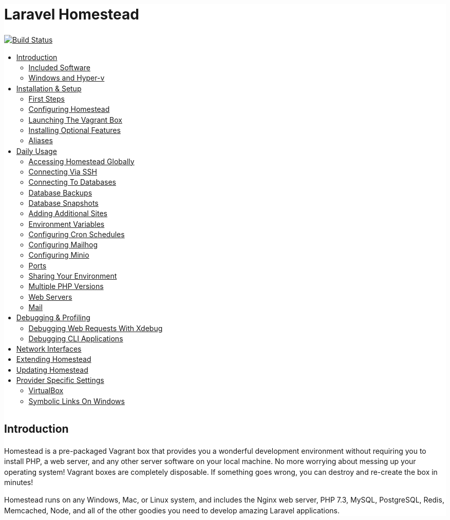 # Laravel Homestead

[![Build Status](https://travis-ci.org/Torann/homestead.svg)](https://travis-ci.org/Torann/homestead)

- [Introduction](#introduction)
    - [Included Software](#included-software)
    - [Windows and Hyper-v](#windows-and-hyper-v)
- [Installation & Setup](#installation--setup)
    - [First Steps](#first-steps)
    - [Configuring Homestead](#configuring-homestead)
    - [Launching The Vagrant Box](#launching-the-vagrant-box)
    - [Installing Optional Features](#installing-optional-features)
    - [Aliases](#aliases)
- [Daily Usage](#daily-usage)
    - [Accessing Homestead Globally](#accessing-homestead-globally)
    - [Connecting Via SSH](#connecting-via-ssh)
    - [Connecting To Databases](#connecting-to-databases)
    - [Database Backups](#database-backups)
    - [Database Snapshots](#database-snapshots)
    - [Adding Additional Sites](#adding-additional-sites)
    - [Environment Variables](#environment-variables)
    - [Configuring Cron Schedules](#configuring-cron-schedules)
    - [Configuring Mailhog](#configuring-mailhog)
    - [Configuring Minio](#configuring-minio)
    - [Ports](#ports)
    - [Sharing Your Environment](#sharing-your-environment)
    - [Multiple PHP Versions](#multiple-php-versions)
    - [Web Servers](#web-servers)
    - [Mail](#mail)
- [Debugging & Profiling](#debugging--profiling)
    - [Debugging Web Requests With Xdebug](#debugging-web-requests)
    - [Debugging CLI Applications](#debugging-cli-applications)
- [Network Interfaces](#network-interfaces)
- [Extending Homestead](#extending-homestead)
- [Updating Homestead](#updating-homestead)
- [Provider Specific Settings](#provider-specific-settings)
    - [VirtualBox](#provider-specific-virtualbox)
    - [Symbolic Links On Windows](#symbolic-links-on-windows)

## Introduction

Homestead is a pre-packaged Vagrant box that provides you a wonderful development environment without requiring you to install PHP, a web server, and any other server software on your local machine. No more worrying about messing up your operating system! Vagrant boxes are completely disposable. If something goes wrong, you can destroy and re-create the box in minutes!

Homestead runs on any Windows, Mac, or Linux system, and includes the Nginx web server, PHP 7.3, MySQL, PostgreSQL, Redis, Memcached, Node, and all of the other goodies you need to develop amazing Laravel applications.
